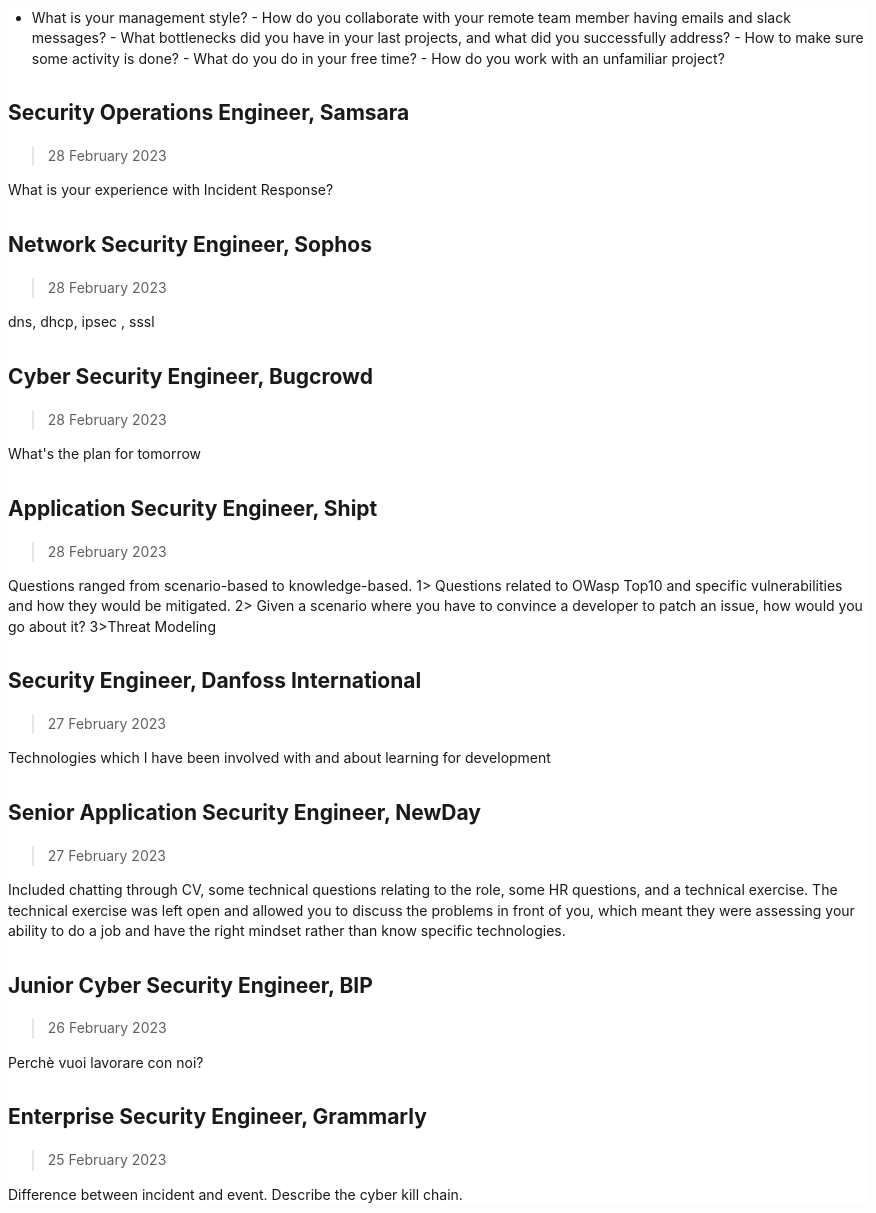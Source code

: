 - What is your management style? - How do you collaborate with your remote team member having emails and slack messages? - What bottlenecks did you have in your last projects, and what did you successfully address? - How to make sure some activity is done? - What do you do in your free time? - How do you work with an unfamiliar project?

## Security Operations Engineer, Samsara
> 28 February 2023

What is your experience with Incident Response?

## Network Security Engineer, Sophos
> 28 February 2023

dns, dhcp, ipsec , sssl

## Cyber Security Engineer, Bugcrowd
> 28 February 2023

What's the plan for tomorrow

## Application Security Engineer, Shipt
> 28 February 2023

Questions ranged from scenario-based to knowledge-based. 1&gt; Questions related to OWasp Top10 and specific vulnerabilities and how they would be mitigated. 2&gt; Given a scenario where you have to convince a developer to patch an issue, how would you go about it? 3&gt;Threat Modeling

## Security Engineer, Danfoss International
> 27 February 2023

Technologies which I have been involved with and about learning for development

## Senior Application Security Engineer, NewDay
> 27 February 2023

Included chatting through CV, some technical questions relating to the role, some HR questions, and a technical exercise. The technical exercise was left open and allowed you to discuss the problems in front of you, which meant they were assessing your ability to do a job and have the right mindset rather than know specific technologies.

## Junior Cyber Security Engineer, BIP
> 26 February 2023

Perchè vuoi lavorare con noi?

## Enterprise Security Engineer, Grammarly
> 25 February 2023

Difference between incident and event. Describe the cyber kill chain.
